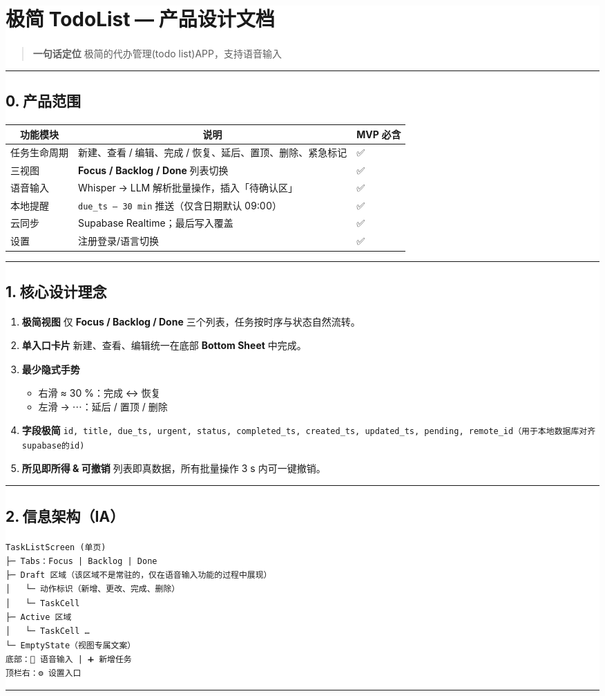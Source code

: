# 极简 TodoList — 产品设计文档

> **一句话定位**
> 极简的代办管理(todo list)APP，支持语音输入

---

## 0. 产品范围

| 功能模块   | 说明                                 | MVP 必含 |
| ------ | ---------------------------------- | ------ |
| 任务生命周期 | 新建、查看 / 编辑、完成 / 恢复、延后、置顶、删除、紧急标记   | ✅      |
| 三视图    | **Focus / Backlog / Done** 列表切换    | ✅      |
| 语音输入   | Whisper → LLM 解析批量操作，插入「待确认区」      | ✅      |
| 本地提醒   | `due_ts – 30 min` 推送（仅含日期默认 09:00） |   ✅    |
| 云同步    | Supabase Realtime；最后写入覆盖           | ✅      |
| 设置     | 注册登录/语言切换                  | ✅  |

---

## 1. 核心设计理念



1. **极简视图**
   仅 **Focus / Backlog / Done** 三个列表，任务按时序与状态自然流转。
2. **单入口卡片**
   新建、查看、编辑统一在底部 **Bottom Sheet** 中完成。
3. **最少隐式手势**

   * 右滑 ≈ 30 %：完成 ↔ 恢复
   * 左滑 → ⋯：延后 / 置顶 / 删除
4. **字段极简**
   `id, title, due_ts, urgent, status, completed_ts, created_ts, updated_ts, pending, remote_id（用于本地数据库对齐supabase的id)`
5. **所见即所得 & 可撤销**
   列表即真数据，所有批量操作 3 s 内可一键撤销。

---

## 2. 信息架构（IA）

```
TaskListScreen (单页)
├─ Tabs：Focus | Backlog | Done
├─ Draft 区域（该区域不是常驻的，仅在语音输入功能的过程中展现）
│   └─ 动作标识（新增、更改、完成、删除）
│   └─ TaskCell
├─ Active 区域
│   └─ TaskCell …
└─ EmptyState（视图专属文案）
底部：🎤 语音输入 | ➕ 新增任务
顶栏右：⚙ 设置入口
```

---